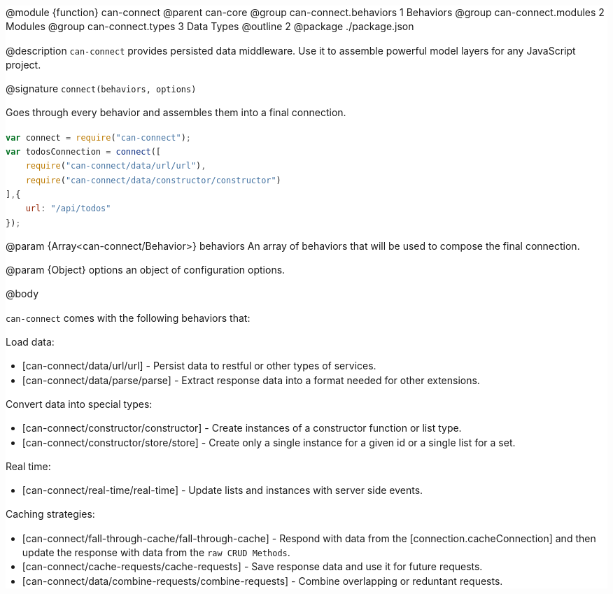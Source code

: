 @module {function} can-connect
@parent can-core
@group can-connect.behaviors 1 Behaviors
@group can-connect.modules 2 Modules
@group can-connect.types 3 Data Types
@outline 2
@package ./package.json

@description `can-connect` provides persisted data middleware. Use it to assemble powerful model layers for
any JavaScript project.

@signature `connect(behaviors, options)`

Goes through every behavior and assembles them into a final
connection.

```js
var connect = require("can-connect");
var todosConnection = connect([
    require("can-connect/data/url/url"),
    require("can-connect/data/constructor/constructor")    
],{
    url: "/api/todos"
});
```

  @param {Array<can-connect/Behavior>} behaviors An array of
  behaviors that will be used to compose the final connection.

  @param {Object} options an object of configuration
  options.

@body

`can-connect` comes with the following behaviors that:

Load data:

 - [can-connect/data/url/url] - Persist data to restful or other types of services.
 - [can-connect/data/parse/parse] - Extract response data into a format needed for other extensions.

Convert data into special types:

 - [can-connect/constructor/constructor] - Create instances of a constructor function or list type.
 - [can-connect/constructor/store/store] - Create only a single instance for a given id or a single list for a set.

Real time:

 - [can-connect/real-time/real-time] - Update lists and instances with server side events.

Caching strategies:

 - [can-connect/fall-through-cache/fall-through-cache] - Respond with data from the [connection.cacheConnection] and
   then update the response with data from the `raw CRUD Methods`.
 - [can-connect/cache-requests/cache-requests] - Save response data and use it for future requests.
 - [can-connect/data/combine-requests/combine-requests] - Combine overlapping or reduntant requests.
